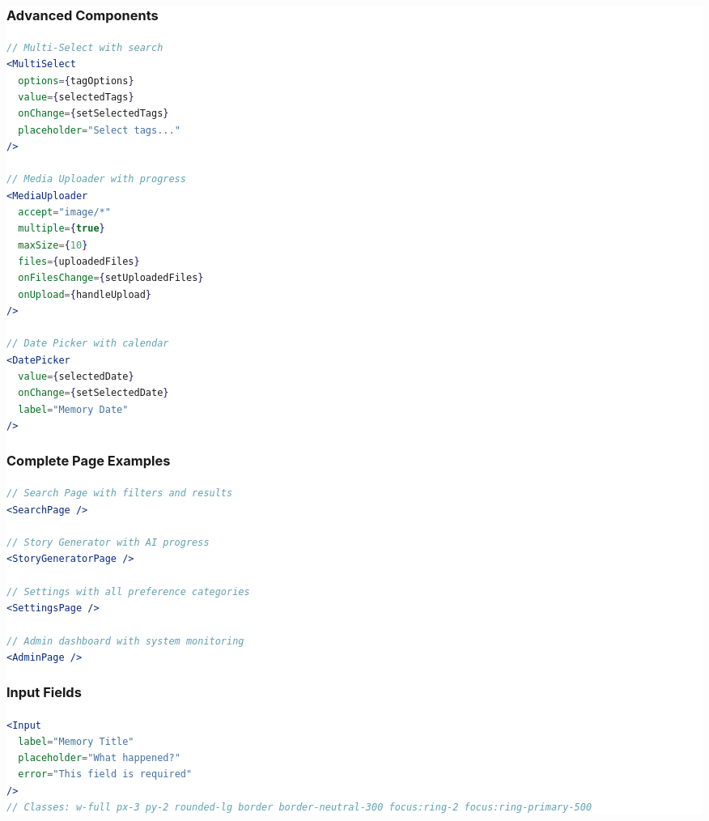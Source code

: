 ### Advanced Components
```jsx
// Multi-Select with search
<MultiSelect
  options={tagOptions}
  value={selectedTags}
  onChange={setSelectedTags}
  placeholder="Select tags..."
/>

// Media Uploader with progress
<MediaUploader
  accept="image/*"
  multiple={true}
  maxSize={10}
  files={uploadedFiles}
  onFilesChange={setUploadedFiles}
  onUpload={handleUpload}
/>

// Date Picker with calendar
<DatePicker
  value={selectedDate}
  onChange={setSelectedDate}
  label="Memory Date"
/>
```

### Complete Page Examples
```jsx
// Search Page with filters and results
<SearchPage />

// Story Generator with AI progress
<StoryGeneratorPage />

// Settings with all preference categories
<SettingsPage />

// Admin dashboard with system monitoring
<AdminPage />
```

### Input Fields
```jsx
<Input
  label="Memory Title"
  placeholder="What happened?"
  error="This field is required"
/>
// Classes: w-full px-3 py-2 rounded-lg border border-neutral-300 focus:ring-2 focus:ring-primary-500
```
